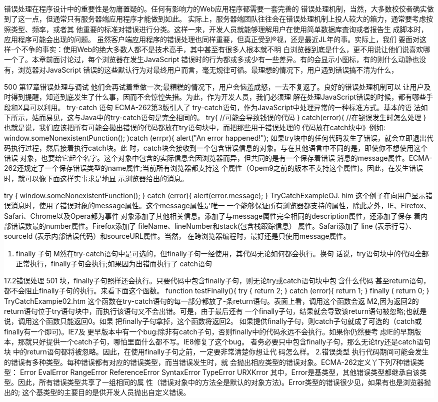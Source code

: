 错误处理在程序设计中的重要性是勿庸置疑的。任何有影响力的Web应用程序都需要一套完善的 错误处理机制，当然，大多数校佼者确实做到了这一点，但通常只有服务器端应用程序才能做到如此。 实际上，服务器端团队往往会在错误处理机制上投人较大的箱力，通常要考虑按照类型、频率，或者其 他重要的标准对错误进行分类。这样一来，开发人员就能够理解用户在使用简单数据库査询或者报告生 成脚本时，应用程序可能会出现的问题。
虽然客户端应用程序的错误处理也同样重要，但真正受到®视，还是最近JL年的事。实际上，我们 要面对这样-个不争的事实：使用Web的绝大多数人都不是技术高手，其中甚至有很多人根本就不明 白浏览器到底是什么，更不用说让他们说喜欢哪一个了。本章前面讨论过，每个浏览器在发生JavaScript 错误时的行为都或多或少有一些差异。有的会显示小图标，有的则什么动静也没有，浏览器对JavaScript 错误的这些默认行为对最终用户而言，毫无规律可循。最理想的情况下，用户遇到错误搞不清为什么，

500 第17章错误处理与调试
他们会再试着重做一次;最糟糕的情况下，用户会恼羞成怒，一去不复返了。良好的错误处理机制可以 让用户及时得到提醒，知道到底发生了什么事，因而不会惊惶失措。为此，作为开发人员，我们必须理 解在处理JavaScript错误的时候，都有哪些手段和X具可以利用。
try-catch 语句
ECMA-262第3版引人了 try-catch语句，作为JavaScript中处理异常的一种标准方式。基本的语 法如下所示，姑而易见，这与Java中的try-catch语句是完全相同的。
try{
//可能会导致钱误的代码 } catch(error){
//在铋误发生时怎么处理
}
也就是说，我们应该把所有可能会拋出错误的代码都放在try语句块中，而把那些用于错误处理的
代码放在catch块中》例如:
window.someNonexistentPunction();
)catch (errpr){
alert("An error happened!");
如果try块中的任何代码发生了错误，就会立即退出代码执行过程，然后接着执行catch块。此 时，catch块会接收到一个包含错误信息的对象。与在其他语言中不同的是，即使你不想使用这个错误 对象，也要给它起个名字。这个对象中包含的实际信息会因浏览器而异，但共同的是有一个保存着错误 消息的message属性。ECMA-262还规定了一个保存错误类型的name属性;当前所有浏览器都支持这 个属性（Opem9之前的版本不支持这个属性)。因此，在发生错误时，就可以像下面这样实事求是地显 示浏览器给出的消息。



try {
window.someNonexistentFunction();
} catch (error){
alert(error.message);
}
TryCatchExampleOJ. him
这个例子在向用户显示错误消息时，使用了错误对象的message属性。这个message属性是唯一 一个能够保证所有浏览器都支持的属性，除此之外，IE、Firefox、Safari、Chrome以及Opera都为事件 对象添加了其他相关信息。添加了与message厲性完全相同的description属性，还添加了保存 着内部错误数最的number属性。Firefox添加了 fileName、lineNumber和stack(包含栈跟踪信息） 属性。Safari添加了 line (表示行号）、sourceld (表示内部错误代码）和sourceURL属性。当然， 在跨浏览器编程时，最好还是只使用message属性。
1. finally 子句
M然在try-catch语句中是可选的，但finally子句一经使用，其代码无论如何都会执行。换句 话说，try语句块中的代码全部正常执行，finally子句会执行;如果因为出错而执行了 catch语句

17.2错误处理	501
块，finally子句照样还会执行。只要代码中包含finally子句，则无论try或catch语句块中包 含什么代码	甚至return语句，都不会阻止finally子句的执行。来看下面这个函数。
function testFinally(){ try {
return 2;
} catch (error){ return 1;
} finally ( return 0;
}
TryCatchExampie02.htm
这个函数在try-catch语句的每一部分都放了-条return语句。表面上看，调用这个函数会返 M2,因为返回2的return语句位于try语句块中，而执行该语句又不会出错。可是，由于最后还有 一个finally子句，结果就会导致该return语句被忽略;也就是说，调用这个函数只能返回0。如杲 把finally子句拿掉，这个函数将返回2。
如果提供finally子句，则catch子句就成了可选的（catch或finally有一个即可)。IE7及 更早版本中有一个bug:除非有catch子句，否则finally中的代码永远不会执行。如果你仍然要考 虑IE的早期版本，那就只好提供一个catch子句，哪怕里面什么都不写。IE8修复了这个bug。
者务必要只中包含finally子句，那么无论try还是catch语句块 中的return语句都将被忽略。因此，在使用finally子句之前，一定要非常清楚你想让代 码怎么样。
2.错误类型
执行代码期间可能会发生的错误有多种类型。每种错误都有对应的错误类型，而当错误发生时，就 会抛出相应类型的错误对象。ECMA-262定义丫下列7种错误类型：
Error
EvalError
RangeError
ReferenceError
SyntaxError
TypeError
URXKrror
其中，Error是基类型，其他错误类型都继承自该类型。因此，所有错误类型共享了一组相同的属 性（错误对象中的方法全是默认的对象方法)。Error类型的错误很少见，如果有也是浏览器抛出的; 这个基类型的主要目的是供开发人员抛出自定义错误。